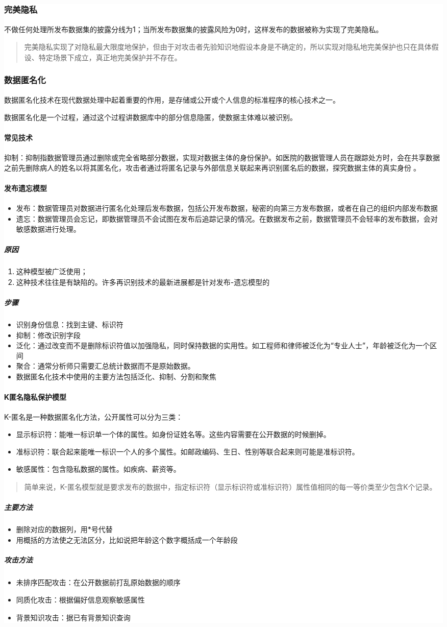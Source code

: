 ### 完美隐私

不做任何处理所发布数据集的披露分线为1；当所发布数据集的披露风险为0时，这样发布的数据被称为实现了完美隐私。

> 完美隐私实现了对隐私最大限度地保护，但由于对攻击者先验知识地假设本身是不确定的，所以实现对隐私地完美保护也只在具体假设、特定场景下成立，真正地完美保护并不存在。

### 数据匿名化

数据匿名化技术在现代数据处理中起着重要的作用，是存储或公开或个人信息的标准程序的核心技术之一。

数据匿名化是一个过程，通过这个过程讲数据库中的部分信息隐匿，使数据主体难以被识别。

#### 常见技术

抑制：抑制指数据管理员通过删除或完全省略部分数据，实现对数据主体的身份保护。如医院的数据管理人员在跟踪处方时，会在共享数据之前先删除病人的姓名以将其匿名化，攻击者通过将匿名记录与外部信息关联起来再识别匿名后的数据，探究数据主体的真实身份 。

#### 发布遗忘模型

- 发布：数据管理员对数据进行匿名化处理后发布数据，包括公开发布数据，秘密的向第三方发布数据，或者在自己的组织内部发布数据
- 遗忘：数据管理员会忘记，即数据管理员不会试图在发布后追踪记录的情况。在数据发布之前，数据管理员不会轻率的发布数据，会对敏感数据进行处理。

##### 原因

1. 这种模型被广泛使用；
2. 这种技术往往是有缺陷的。许多再识别技术的最新进展都是针对发布-遗忘模型的

##### 步骤

- 识别身份信息：找到主键、标识符
- 抑制：修改识别字段
- 泛化：通过改变而不是删除标识符值以加强隐私，同时保持数据的实用性。如工程师和律师被泛化为“专业人士”，年龄被泛化为一个区间
- 聚合：通常分析师只需要汇总统计数据而不是原始数据。
- 数据匿名化技术中使用的主要方法包括泛化、抑制、分割和聚焦

#### K匿名隐私保护模型

K-匿名是一种数据匿名化方法，公开属性可以分为三类：

- 显示标识符：能唯一标识单一个体的属性。如身份证姓名等。这些内容需要在公开数据的时候删掉。

- 准标识符：联合起来能唯一标识一个人的多个属性。如邮政编码、生日、性别等联合起来则可能是准标识符。

- 敏感属性：包含隐私数据的属性。如疾病、薪资等。

> 简单来说，K-匿名模型就是要求发布的数据中，指定标识符（显示标识符或准标识符）属性值相同的每一等价类至少包含K个记录。

##### 主要方法

- 删除对应的数据列，用*号代替
- 用概括的方法使之无法区分，比如说把年龄这个数字概括成一个年龄段

##### 攻击方法

- 未排序匹配攻击：在公开数据前打乱原始数据的顺序

- 同质化攻击：根据偏好信息观察敏感属性

- 背景知识攻击：据已有背景知识查询
